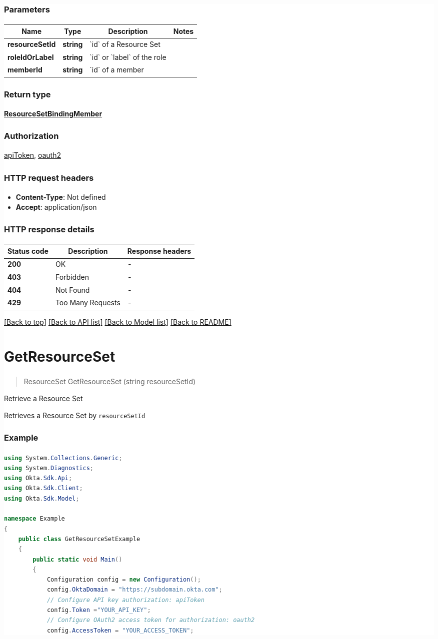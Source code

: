 ### Parameters

Name | Type | Description  | Notes
------------- | ------------- | ------------- | -------------
 **resourceSetId** | **string**| &#x60;id&#x60; of a Resource Set | 
 **roleIdOrLabel** | **string**| &#x60;id&#x60; or &#x60;label&#x60; of the role | 
 **memberId** | **string**| &#x60;id&#x60; of a member | 

### Return type

[**ResourceSetBindingMember**](ResourceSetBindingMember.md)

### Authorization

[apiToken](../README.md#apiToken), [oauth2](../README.md#oauth2)

### HTTP request headers

 - **Content-Type**: Not defined
 - **Accept**: application/json


### HTTP response details
| Status code | Description | Response headers |
|-------------|-------------|------------------|
| **200** | OK |  -  |
| **403** | Forbidden |  -  |
| **404** | Not Found |  -  |
| **429** | Too Many Requests |  -  |

[[Back to top]](#) [[Back to API list]](../README.md#documentation-for-api-endpoints) [[Back to Model list]](../README.md#documentation-for-models) [[Back to README]](../README.md)

<a name="getresourceset"></a>
# **GetResourceSet**
> ResourceSet GetResourceSet (string resourceSetId)

Retrieve a Resource Set

Retrieves a Resource Set by `resourceSetId`

### Example
```csharp
using System.Collections.Generic;
using System.Diagnostics;
using Okta.Sdk.Api;
using Okta.Sdk.Client;
using Okta.Sdk.Model;

namespace Example
{
    public class GetResourceSetExample
    {
        public static void Main()
        {
            Configuration config = new Configuration();
            config.OktaDomain = "https://subdomain.okta.com";
            // Configure API key authorization: apiToken
            config.Token ="YOUR_API_KEY";
            // Configure OAuth2 access token for authorization: oauth2
            config.AccessToken = "YOUR_ACCESS_TOKEN";

```